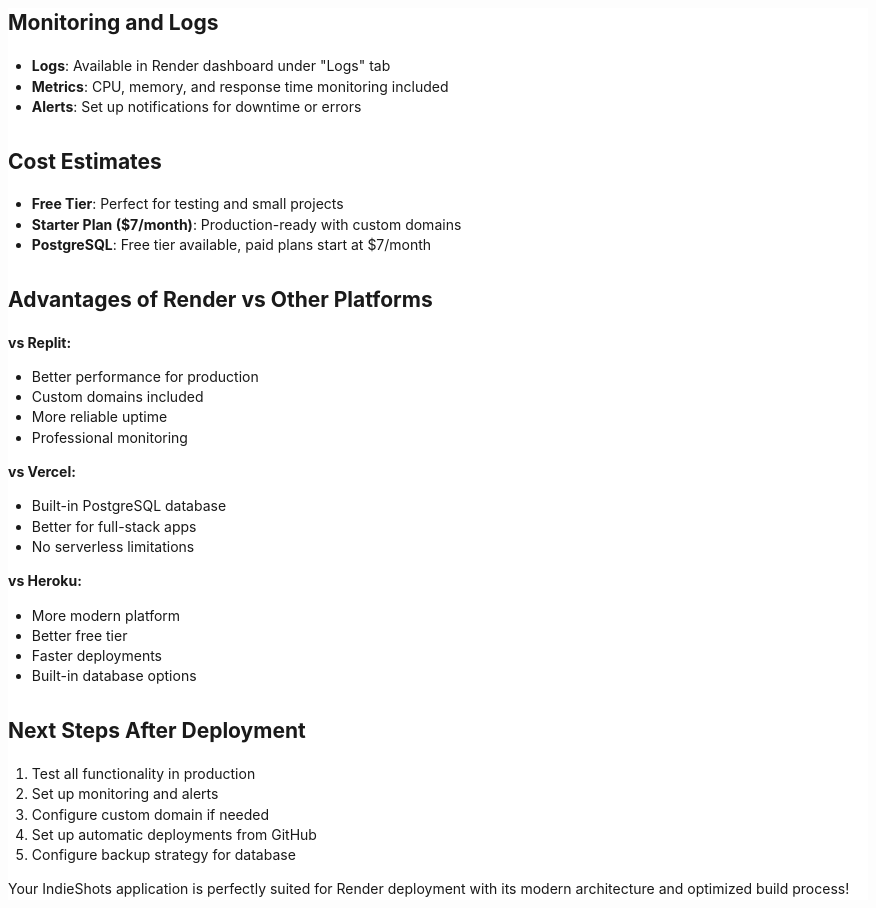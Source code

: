 ## Monitoring and Logs
- **Logs**: Available in Render dashboard under "Logs" tab
- **Metrics**: CPU, memory, and response time monitoring included
- **Alerts**: Set up notifications for downtime or errors

## Cost Estimates
- **Free Tier**: Perfect for testing and small projects
- **Starter Plan ($7/month)**: Production-ready with custom domains
- **PostgreSQL**: Free tier available, paid plans start at $7/month

## Advantages of Render vs Other Platforms

**vs Replit:**
- Better performance for production
- Custom domains included
- More reliable uptime
- Professional monitoring

**vs Vercel:**
- Built-in PostgreSQL database
- Better for full-stack apps
- No serverless limitations

**vs Heroku:**
- More modern platform
- Better free tier
- Faster deployments
- Built-in database options

## Next Steps After Deployment
1. Test all functionality in production
2. Set up monitoring and alerts
3. Configure custom domain if needed
4. Set up automatic deployments from GitHub
5. Configure backup strategy for database

Your IndieShots application is perfectly suited for Render deployment with its modern architecture and optimized build process!